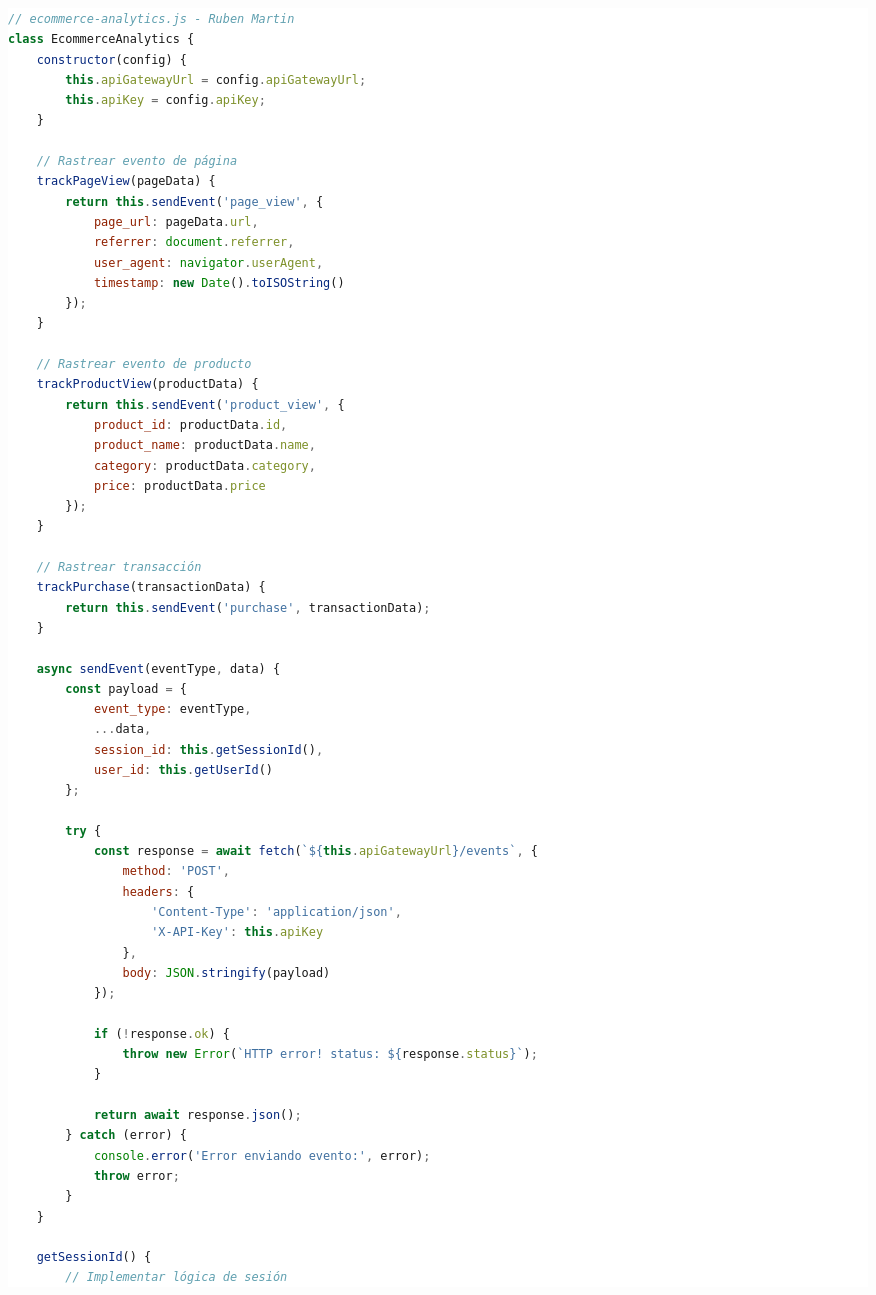 ```javascript
// ecommerce-analytics.js - Ruben Martin
class EcommerceAnalytics {
    constructor(config) {
        this.apiGatewayUrl = config.apiGatewayUrl;
        this.apiKey = config.apiKey;
    }
    
    // Rastrear evento de página
    trackPageView(pageData) {
        return this.sendEvent('page_view', {
            page_url: pageData.url,
            referrer: document.referrer,
            user_agent: navigator.userAgent,
            timestamp: new Date().toISOString()
        });
    }
    
    // Rastrear evento de producto
    trackProductView(productData) {
        return this.sendEvent('product_view', {
            product_id: productData.id,
            product_name: productData.name,
            category: productData.category,
            price: productData.price
        });
    }
    
    // Rastrear transacción
    trackPurchase(transactionData) {
        return this.sendEvent('purchase', transactionData);
    }
    
    async sendEvent(eventType, data) {
        const payload = {
            event_type: eventType,
            ...data,
            session_id: this.getSessionId(),
            user_id: this.getUserId()
        };
        
        try {
            const response = await fetch(`${this.apiGatewayUrl}/events`, {
                method: 'POST',
                headers: {
                    'Content-Type': 'application/json',
                    'X-API-Key': this.apiKey
                },
                body: JSON.stringify(payload)
            });
            
            if (!response.ok) {
                throw new Error(`HTTP error! status: ${response.status}`);
            }
            
            return await response.json();
        } catch (error) {
            console.error('Error enviando evento:', error);
            throw error;
        }
    }
    
    getSessionId() {
        // Implementar lógica de sesión
```